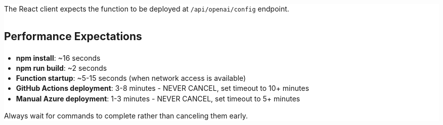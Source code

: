 The React client expects the function to be deployed at `/api/openai/config` endpoint.

## Performance Expectations

- **npm install**: ~16 seconds
- **npm run build**: ~2 seconds
- **Function startup**: ~5-15 seconds (when network access is available)
- **GitHub Actions deployment**: 3-8 minutes - NEVER CANCEL, set timeout to 10+ minutes
- **Manual Azure deployment**: 1-3 minutes - NEVER CANCEL, set timeout to 5+ minutes

Always wait for commands to complete rather than canceling them early.